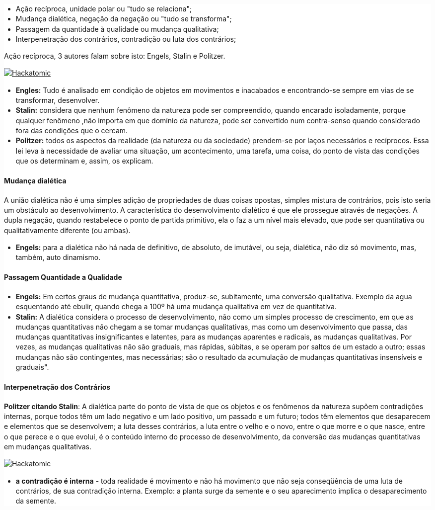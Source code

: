 - Ação recíproca, unidade polar ou "tudo se relaciona";
- Mudança dialética, negação da negação ou "tudo se transforma";
- Passagem da quantidade à qualidade ou mudança qualitativa;
- Interpenetração dos contrários, contradição ou luta dos contrários;

Ação recíproca, 3 autores falam sobre isto: Engels, Stalin e Politzer.

[![Hackatomic](../../ad.png)](https://hackatomic.com)

- **Engles:** Tudo é analisado em condição de objetos em movimentos e inacabados e encontrando-se sempre em vias de se transformar, desenvolver.
- **Stalin:** considera que nenhum fenômeno da natureza pode ser compreendido, quando encarado isoladamente, porque qualquer fenômeno ,não importa em que domínio da natureza, pode ser convertido num contra-senso quando considerado fora das condições que o cercam.
- **Politzer:** todos os aspectos da realidade (da natureza ou da sociedade) prendem-se por laços necessários e recíprocos. Essa lei leva à necessidade de avaliar uma situação, um acontecimento, uma tarefa, uma coisa, do ponto de vista das condições que os determinam e, assim, os explicam.

#### Mudança dialética

A união dialética não é uma simples adição de propriedades de duas coisas opostas, simples mistura de contrários, pois isto seria um obstáculo ao desenvolvimento. A característica do desenvolvimento dialético é que ele prossegue através de negações. A dupla negação, quando restabelece o ponto de partida primitivo, ela o faz a um nível mais elevado, que pode ser quantitativa ou qualitativamente diferente (ou ambas).

- **Engels:** para a dialética não há nada de definitivo, de absoluto, de imutável, ou seja, dialética, não diz só movimento, mas, também, auto dinamismo.

#### Passagem Quantidade a Qualidade

- **Engels:** Em certos graus de mudança quantitativa, produz-se, subitamente, uma conversão qualitativa. Exemplo da agua esquentando até ebulir, quando chega a 100º há uma mudança qualitativa em vez de quantitativa.
- **Stalin:** A dialética considera o processo de desenvolvimento, não como um simples processo de crescimento, em que as mudanças quantitativas não chegam a se tomar mudanças qualitativas, mas como um desenvolvimento que passa, das mudanças quantitativas insignificantes e latentes, para as mudanças aparentes e radicais, as mudanças qualitativas. Por vezes, as mudanças qualitativas não são graduais, mas rápidas, súbitas, e se operam por saltos de um estado a outro; essas mudanças não são contingentes, mas necessárias; são o resultado da acumulação de mudanças quantitativas insensíveis e graduais".

#### Interpenetração dos Contrários

**Politzer citando Stalin**: A dialética parte do ponto de vista de que os objetos e os fenômenos da natureza supõem contradições internas, porque todos têm um lado negativo e um lado positivo, um passado e um futuro; todos têm elementos que desaparecem e elementos que se desenvolvem; a luta desses contrários, a luta entre o velho e o novo, entre o que morre e o que nasce, entre o que perece e o que evolui, é o conteúdo interno do processo de desenvolvimento, da conversão das mudanças quantitativas em mudanças qualitativas.

[![Hackatomic](../../ad.png)](https://hackatomic.com)

- **a contradição é interna** - toda realidade é movimento e não há movimento que não seja conseqüência de uma luta de contrários, de sua contradição interna. Exemplo: a planta surge da semente e o seu aparecimento implica o desaparecimento da semente.

